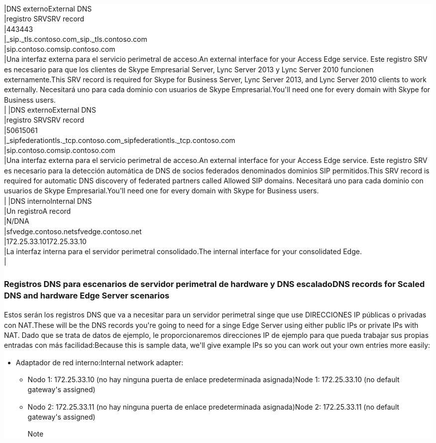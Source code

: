|<span data-ttu-id="71e3d-284">DNS externo</span><span class="sxs-lookup"><span data-stu-id="71e3d-284">External DNS</span></span>  <br/> |<span data-ttu-id="71e3d-285">registro SRV</span><span class="sxs-lookup"><span data-stu-id="71e3d-285">SRV record</span></span>  <br/> |<span data-ttu-id="71e3d-286">443</span><span class="sxs-lookup"><span data-stu-id="71e3d-286">443</span></span>  <br/> |<span data-ttu-id="71e3d-287">_sip._tls.contoso.com</span><span class="sxs-lookup"><span data-stu-id="71e3d-287">_sip._tls.contoso.com</span></span>  <br/> |<span data-ttu-id="71e3d-288">sip.contoso.com</span><span class="sxs-lookup"><span data-stu-id="71e3d-288">sip.contoso.com</span></span>  <br/> |<span data-ttu-id="71e3d-289">Una interfaz externa para el servicio perimetral de acceso.</span><span class="sxs-lookup"><span data-stu-id="71e3d-289">An external interface for your Access Edge service.</span></span> <span data-ttu-id="71e3d-290">Este registro SRV es necesario para que los clientes de Skype Empresarial Server, Lync Server 2013 y Lync Server 2010 funcionen externamente.</span><span class="sxs-lookup"><span data-stu-id="71e3d-290">This SRV record is required for Skype for Business Server, Lync Server 2013, and Lync Server 2010 clients to work externally.</span></span> <span data-ttu-id="71e3d-291">Necesitará uno para cada dominio con usuarios de Skype Empresarial.</span><span class="sxs-lookup"><span data-stu-id="71e3d-291">You'll need one for every domain with Skype for Business users.</span></span>  <br/> |
|<span data-ttu-id="71e3d-292">DNS externo</span><span class="sxs-lookup"><span data-stu-id="71e3d-292">External DNS</span></span>  <br/> |<span data-ttu-id="71e3d-293">registro SRV</span><span class="sxs-lookup"><span data-stu-id="71e3d-293">SRV record</span></span>  <br/> |<span data-ttu-id="71e3d-294">5061</span><span class="sxs-lookup"><span data-stu-id="71e3d-294">5061</span></span>  <br/> |<span data-ttu-id="71e3d-295">_sipfederationtls._tcp.contoso.com</span><span class="sxs-lookup"><span data-stu-id="71e3d-295">_sipfederationtls._tcp.contoso.com</span></span>  <br/> |<span data-ttu-id="71e3d-296">sip.contoso.com</span><span class="sxs-lookup"><span data-stu-id="71e3d-296">sip.contoso.com</span></span>  <br/> |<span data-ttu-id="71e3d-297">Una interfaz externa para el servicio perimetral de acceso.</span><span class="sxs-lookup"><span data-stu-id="71e3d-297">An external interface for your Access Edge service.</span></span> <span data-ttu-id="71e3d-298">Este registro SRV es necesario para la detección automática de DNS de socios federados denominados dominios SIP permitidos.</span><span class="sxs-lookup"><span data-stu-id="71e3d-298">This SRV record is required for automatic DNS discovery of federated partners called Allowed SIP domains.</span></span> <span data-ttu-id="71e3d-299">Necesitará uno para cada dominio con usuarios de Skype Empresarial.</span><span class="sxs-lookup"><span data-stu-id="71e3d-299">You'll need one for every domain with Skype for Business users.</span></span>  <br/> |
|<span data-ttu-id="71e3d-300">DNS interno</span><span class="sxs-lookup"><span data-stu-id="71e3d-300">Internal DNS</span></span>  <br/> |<span data-ttu-id="71e3d-301">Un registro</span><span class="sxs-lookup"><span data-stu-id="71e3d-301">A record</span></span>  <br/> |<span data-ttu-id="71e3d-302">N/D</span><span class="sxs-lookup"><span data-stu-id="71e3d-302">NA</span></span>  <br/> |<span data-ttu-id="71e3d-303">sfvedge.contoso.net</span><span class="sxs-lookup"><span data-stu-id="71e3d-303">sfvedge.contoso.net</span></span>  <br/> |<span data-ttu-id="71e3d-304">172.25.33.10</span><span class="sxs-lookup"><span data-stu-id="71e3d-304">172.25.33.10</span></span>  <br/> |<span data-ttu-id="71e3d-305">La interfaz interna para el servidor perimetral consolidado.</span><span class="sxs-lookup"><span data-stu-id="71e3d-305">The internal interface for your consolidated Edge.</span></span>  <br/> |
   
### <a name="dns-records-for-scaled-dns-and-hardware-edge-server-scenarios"></a><span data-ttu-id="71e3d-306">Registros DNS para escenarios de servidor perimetral de hardware y DNS escalado</span><span class="sxs-lookup"><span data-stu-id="71e3d-306">DNS records for Scaled DNS and hardware Edge Server scenarios</span></span>

<span data-ttu-id="71e3d-307">Estos serán los registros DNS que va a necesitar para un servidor perimetral singe que use DIRECCIONES IP públicas o privadas con NAT.</span><span class="sxs-lookup"><span data-stu-id="71e3d-307">These will be the DNS records you're going to need for a singe Edge Server using either public IPs or private IPs with NAT.</span></span> <span data-ttu-id="71e3d-308">Dado que se trata de datos de ejemplo, le proporcionaremos direcciones IP de ejemplo para que pueda trabajar sus propias entradas con más facilidad:</span><span class="sxs-lookup"><span data-stu-id="71e3d-308">Because this is sample data, we'll give example IPs so you can work out your own entries more easily:</span></span>
  
- <span data-ttu-id="71e3d-309">Adaptador de red interno:</span><span class="sxs-lookup"><span data-stu-id="71e3d-309">Internal network adapter:</span></span>
    
  - <span data-ttu-id="71e3d-310">Nodo 1: 172.25.33.10 (no hay ninguna puerta de enlace predeterminada asignada)</span><span class="sxs-lookup"><span data-stu-id="71e3d-310">Node 1: 172.25.33.10 (no default gateway's assigned)</span></span>
    
  - <span data-ttu-id="71e3d-311">Nodo 2: 172.25.33.11 (no hay ninguna puerta de enlace predeterminada asignada)</span><span class="sxs-lookup"><span data-stu-id="71e3d-311">Node 2: 172.25.33.11 (no default gateway's assigned)</span></span>
    
    > [!NOTE]